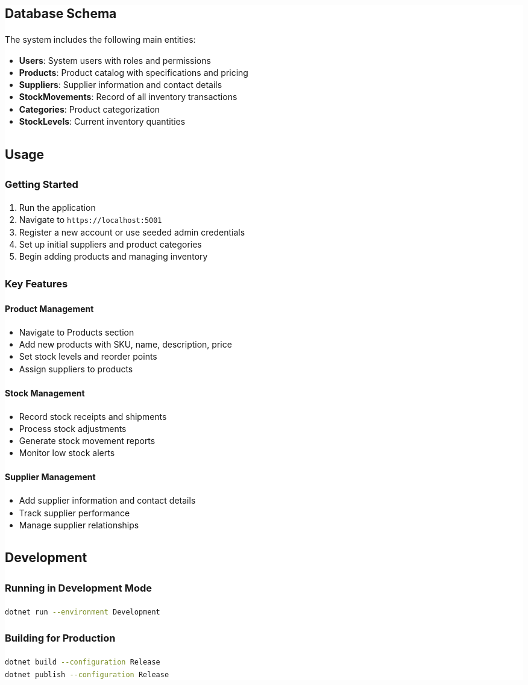 ## Database Schema

The system includes the following main entities:

- **Users**: System users with roles and permissions
- **Products**: Product catalog with specifications and pricing
- **Suppliers**: Supplier information and contact details
- **StockMovements**: Record of all inventory transactions
- **Categories**: Product categorization
- **StockLevels**: Current inventory quantities

## Usage

### Getting Started
1. Run the application
2. Navigate to `https://localhost:5001`
3. Register a new account or use seeded admin credentials
4. Set up initial suppliers and product categories
5. Begin adding products and managing inventory

### Key Features

#### Product Management
- Navigate to Products section
- Add new products with SKU, name, description, price
- Set stock levels and reorder points
- Assign suppliers to products

#### Stock Management
- Record stock receipts and shipments
- Process stock adjustments
- Generate stock movement reports
- Monitor low stock alerts

#### Supplier Management
- Add supplier information and contact details
- Track supplier performance
- Manage supplier relationships

## Development

### Running in Development Mode
```bash
dotnet run --environment Development
```

### Building for Production
```bash
dotnet build --configuration Release
dotnet publish --configuration Release
```
